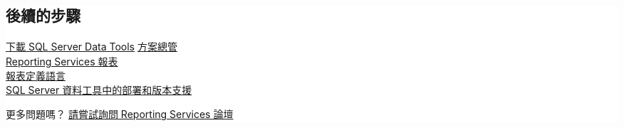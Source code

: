 ## <a name="next-steps"></a>後續的步驟

[下載 SQL Server Data Tools](http://go.microsoft.com/fwlink/?LinkID=616714)
[方案總管](http://msdn.microsoft.com/library/0df09843-0d4f-4925-bc6c-99265035a0c1)   
[Reporting Services 報表](../../reporting-services/reports/reporting-services-reports-ssrs.md)   
[報表定義語言](../../reporting-services/reports/report-definition-language-ssrs.md)   
[SQL Server 資料工具中的部署和版本支援](../../reporting-services/tools/deployment-and-version-support-in-sql-server-data-tools-ssrs.md)  

更多問題嗎？ [請嘗試詢問 Reporting Services 論壇](http://go.microsoft.com/fwlink/?LinkId=620231)
